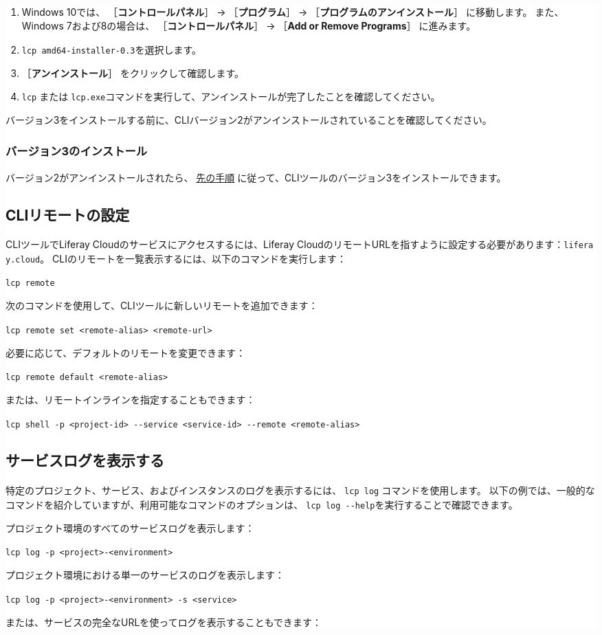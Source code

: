 1. Windows 10では、 ［**コントロールパネル**］ &rarr; ［**プログラム**］ &rarr; ［**プログラムのアンインストール**］ に移動します。 また、Windows 7および8の場合は、 ［**コントロールパネル**］ &rarr; ［**Add or Remove Programs**］ に進みます。

1. `lcp amd64-installer-0.3`を選択します。

1. ［**アンインストール**］ をクリックして確認します。

1. `lcp` または `lcp.exe`コマンドを実行して、アンインストールが完了したことを確認してください。

バージョン3をインストールする前に、CLIバージョン2がアンインストールされていることを確認してください。

### バージョン3のインストール

バージョン2がアンインストールされたら、 [先の手順](#installing-the-cli-tool) に従って、CLIツールのバージョン3をインストールできます。

## CLIリモートの設定

CLIツールでLiferay Cloudのサービスにアクセスするには、Liferay CloudのリモートURLを指すように設定する必要があります：`liferay.cloud`。 CLIのリモートを一覧表示するには、以下のコマンドを実行します：

```shell
lcp remote
```

次のコマンドを使用して、CLIツールに新しいリモートを追加できます：

```shell
lcp remote set <remote-alias> <remote-url>
```

必要に応じて、デフォルトのリモートを変更できます：

```shell
lcp remote default <remote-alias>
```

または、リモートインラインを指定することもできます：

```shell
lcp shell -p <project-id> --service <service-id> --remote <remote-alias>
```

## サービスログを表示する

特定のプロジェクト、サービス、およびインスタンスのログを表示するには、 `lcp log` コマンドを使用します。 以下の例では、一般的なコマンドを紹介していますが、利用可能なコマンドのオプションは、 `lcp log --help`を実行することで確認できます。

プロジェクト環境のすべてのサービスログを表示します：

```shell
lcp log -p <project>-<environment>
```

プロジェクト環境における単一のサービスのログを表示します：

```shell
lcp log -p <project>-<environment> -s <service>
```

または、サービスの完全なURLを使ってログを表示することもできます：
